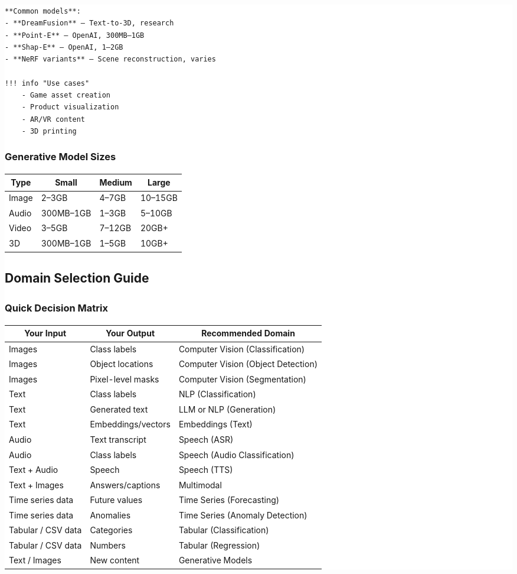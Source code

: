     **Common models**:  
    - **DreamFusion** — Text-to-3D, research  
    - **Point-E** — OpenAI, 300MB–1GB  
    - **Shap-E** — OpenAI, 1–2GB  
    - **NeRF variants** — Scene reconstruction, varies  

    !!! info "Use cases"
        - Game asset creation  
        - Product visualization  
        - AR/VR content  
        - 3D printing  

### Generative Model Sizes

| Type  | Small     | Medium | Large   |
| ----- | --------- | ------ | ------- |
| Image | 2–3GB     | 4–7GB  | 10–15GB |
| Audio | 300MB–1GB | 1–3GB  | 5–10GB  |
| Video | 3–5GB     | 7–12GB | 20GB+   |
| 3D    | 300MB–1GB | 1–5GB  | 10GB+   |

## Domain Selection Guide

### Quick Decision Matrix

| Your Input         | Your Output        | Recommended Domain                 |
| ------------------ | ------------------ | ---------------------------------- |
| Images             | Class labels       | Computer Vision (Classification)   |
| Images             | Object locations   | Computer Vision (Object Detection) |
| Images             | Pixel-level masks  | Computer Vision (Segmentation)     |
| Text               | Class labels       | NLP (Classification)               |
| Text               | Generated text     | LLM or NLP (Generation)            |
| Text               | Embeddings/vectors | Embeddings (Text)                  |
| Audio              | Text transcript    | Speech (ASR)                       |
| Audio              | Class labels       | Speech (Audio Classification)      |
| Text + Audio       | Speech             | Speech (TTS)                       |
| Text + Images      | Answers/captions   | Multimodal                         |
| Time series data   | Future values      | Time Series (Forecasting)          |
| Time series data   | Anomalies          | Time Series (Anomaly Detection)    |
| Tabular / CSV data | Categories         | Tabular (Classification)           |
| Tabular / CSV data | Numbers            | Tabular (Regression)               |
| Text / Images      | New content        | Generative Models                  |
